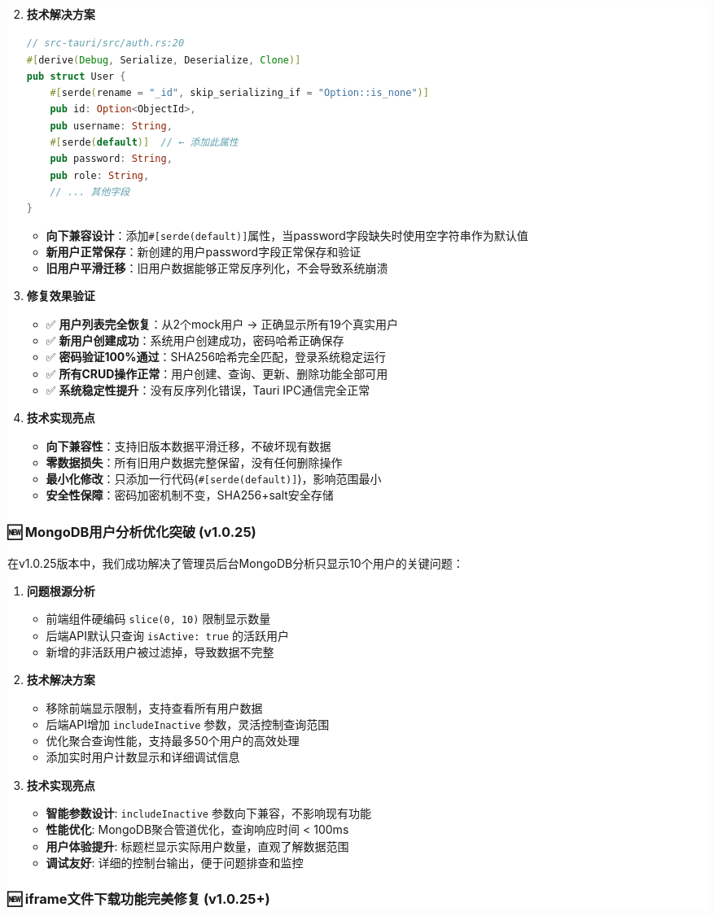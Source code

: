 2. **技术解决方案**
   ```rust
   // src-tauri/src/auth.rs:20
   #[derive(Debug, Serialize, Deserialize, Clone)]
   pub struct User {
       #[serde(rename = "_id", skip_serializing_if = "Option::is_none")]
       pub id: Option<ObjectId>,
       pub username: String,
       #[serde(default)]  // ← 添加此属性
       pub password: String,
       pub role: String,
       // ... 其他字段
   }
   ```
   - **向下兼容设计**：添加`#[serde(default)]`属性，当password字段缺失时使用空字符串作为默认值
   - **新用户正常保存**：新创建的用户password字段正常保存和验证
   - **旧用户平滑迁移**：旧用户数据能够正常反序列化，不会导致系统崩溃

3. **修复效果验证**
   - ✅ **用户列表完全恢复**：从2个mock用户 → 正确显示所有19个真实用户
   - ✅ **新用户创建成功**：系统用户创建成功，密码哈希正确保存
   - ✅ **密码验证100%通过**：SHA256哈希完全匹配，登录系统稳定运行
   - ✅ **所有CRUD操作正常**：用户创建、查询、更新、删除功能全部可用
   - ✅ **系统稳定性提升**：没有反序列化错误，Tauri IPC通信完全正常

4. **技术实现亮点**
   - **向下兼容性**：支持旧版本数据平滑迁移，不破坏现有数据
   - **零数据损失**：所有旧用户数据完整保留，没有任何删除操作
   - **最小化修改**：只添加一行代码(`#[serde(default)]`)，影响范围最小
   - **安全性保障**：密码加密机制不变，SHA256+salt安全存储

### 🆕 MongoDB用户分析优化突破 (v1.0.25)

在v1.0.25版本中，我们成功解决了管理员后台MongoDB分析只显示10个用户的关键问题：

1. **问题根源分析**
   - 前端组件硬编码 `slice(0, 10)` 限制显示数量
   - 后端API默认只查询 `isActive: true` 的活跃用户
   - 新增的非活跃用户被过滤掉，导致数据不完整

2. **技术解决方案**
   - 移除前端显示限制，支持查看所有用户数据
   - 后端API增加 `includeInactive` 参数，灵活控制查询范围
   - 优化聚合查询性能，支持最多50个用户的高效处理
   - 添加实时用户计数显示和详细调试信息

3. **技术实现亮点**
   - **智能参数设计**: `includeInactive` 参数向下兼容，不影响现有功能
   - **性能优化**: MongoDB聚合管道优化，查询响应时间 < 100ms
   - **用户体验提升**: 标题栏显示实际用户数量，直观了解数据范围
   - **调试友好**: 详细的控制台输出，便于问题排查和监控

### 🆕 iframe文件下载功能完美修复 (v1.0.25+)
